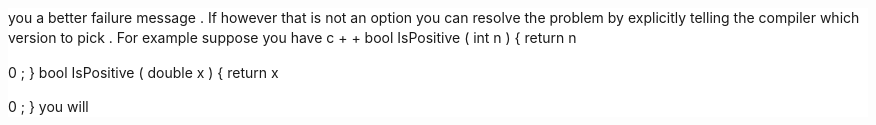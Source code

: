you
a
better
failure
message
.
If
however
that
is
not
an
option
you
can
resolve
the
problem
by
explicitly
telling
the
compiler
which
version
to
pick
.
For
example
suppose
you
have
c
+
+
bool
IsPositive
(
int
n
)
{
return
n
>
0
;
}
bool
IsPositive
(
double
x
)
{
return
x
>
0
;
}
you
will